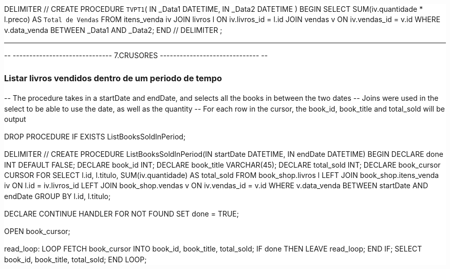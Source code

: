 DELIMITER //
CREATE PROCEDURE `TVPT1`(
    IN _Data1 DATETIME,
    IN _Data2 DATETIME
)
BEGIN
	SELECT SUM(iv.quantidade * l.preco) AS `Total de Vendas` FROM itens_venda iv
    JOIN livros l ON iv.livros_id = l.id
    JOIN vendas v ON iv.vendas_id = v.id
    WHERE v.data_venda BETWEEN _Data1 AND _Data2;
END //
DELIMITER ;


---

-- ------------------------------ 7.CRUSORES ------------------------------ --


### Listar livros vendidos dentro de um periodo de tempo ###
-- The procedure takes in a startDate and endDate, and selects all the books in between the two dates
-- Joins were used in the select to be able to use the date, as well as the quantity
-- For each row in the cursor, the book_id, book_title and total_sold will be output

DROP PROCEDURE IF EXISTS ListBooksSoldInPeriod;

DELIMITER //
CREATE PROCEDURE ListBooksSoldInPeriod(IN startDate DATETIME, IN endDate DATETIME)
BEGIN
  DECLARE done INT DEFAULT FALSE;
  DECLARE book_id INT;
  DECLARE book_title VARCHAR(45);
  DECLARE total_sold INT;
  DECLARE book_cursor CURSOR FOR
    SELECT l.id, l.titulo, SUM(iv.quantidade) AS total_sold
    FROM book_shop.livros l
    LEFT JOIN book_shop.itens_venda iv ON l.id = iv.livros_id
    LEFT JOIN book_shop.vendas v ON iv.vendas_id = v.id
    WHERE v.data_venda BETWEEN startDate AND endDate
    GROUP BY l.id, l.titulo;
  
  DECLARE CONTINUE HANDLER FOR NOT FOUND SET done = TRUE;

  OPEN book_cursor;

  read_loop: LOOP
    FETCH book_cursor INTO book_id, book_title, total_sold;
    IF done THEN
      LEAVE read_loop;
    END IF;
    SELECT book_id, book_title, total_sold;
  END LOOP;
